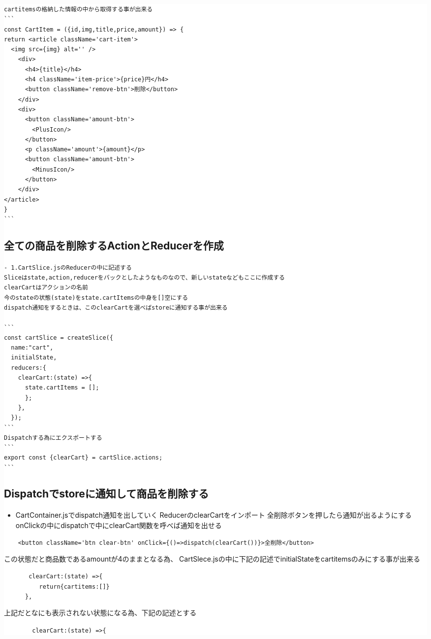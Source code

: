     cartitemsの格納した情報の中から取得する事が出来る
    ```
    const CartItem = ({id,img,title,price,amount}) => {
    return <article className='cart-item'>
      <img src={img} alt='' />
        <div>
          <h4>{title}</h4>
          <h4 className='item-price'>{price}円</h4>
          <button className='remove-btn'>削除</button>
        </div>
        <div>
          <button className='amount-btn'>
            <PlusIcon/>
          </button>
          <p className='amount'>{amount}</p>
          <button className='amount-btn'>
            <MinusIcon/>
          </button>
        </div>
    </article>
    }
    ```
  ## 全ての商品を削除するActionとReducerを作成
    - 1.CartSlice.jsのReducerの中に記述する
    Sliceはstate,action,reducerをパックとしたようなものなので、新しいstateなどもここに作成する
    clearCartはアクションの名前
    今のstateの状態(state)をstate.cartItemsの中身を[]空にする
    dispatch通知をするときは、このclearCartを選べばstoreに通知する事が出来る
    
    ```
    const cartSlice = createSlice({
      name:"cart",
      initialState,
      reducers:{
        clearCart:(state) =>{
          state.cartItems = [];
          };
        },
      });
    ```
    Dispatchする為にエクスポートする
    ```
    export const {clearCart} = cartSlice.actions;
    ```

## Dispatchでstoreに通知して商品を削除する
  - CartContainer.jsでdispatch通知を出していく
  ReducerのclearCartをインポート
  全削除ボタンを押したら通知が出るようにする
  onClickの中にdispatchで中にclearCart関数を呼べば通知を出せる
  ```
      <button className='btn clear-btn' onClick={()=>dispatch(clearCart())}>全削除</button>
  ```
  この状態だと商品数であるamountが4のままとなる為、
  CartSlece.jsの中に下記の記述でinitialStateをcartitemsのみにする事が出来る
  ```
         clearCart:(state) =>{
            return{cartitems:[]}
        },
  ```
  上記だとなにも表示されない状態になる為、下記の記述とする
  ```
          clearCart:(state) =>{
  ```